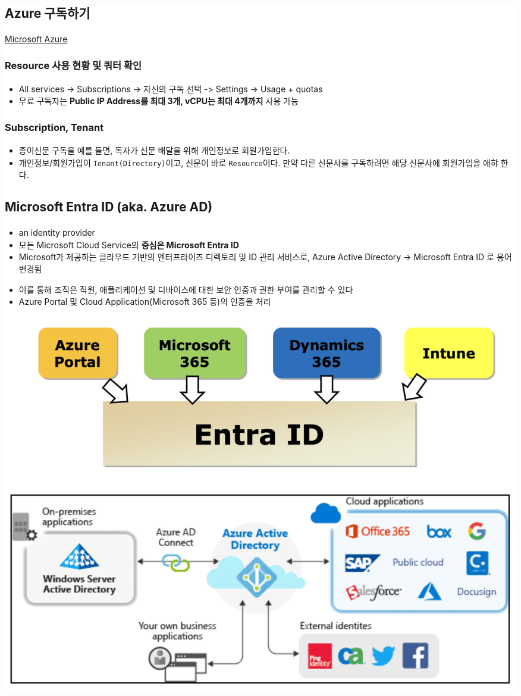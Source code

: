 ## Azure 구독하기
[Microsoft Azure](https://portal.azure.com/#home)
### Resource 사용 현황 및 쿼터 확인
* All services -> Subscriptions -> 자신의 구독 선택 -> Settings -> Usage + quotas
* 무료 구독자는 **Public IP Address를 최대 3개, vCPU는 최대 4개까지**
사용 가능

### Subscription, Tenant
- 종이신문 구독을 예를 들면, 독자가 신문 배달을 위해 개인정보로 회원가입한다.
- 개인정보/회원가입이 `Tenant(Directory)`이고, 신문이 바로 `Resource`이다. 만약 다른 신문사를 구독하려면 해당 신문사에 회원가입을 애햐 한다. 

## Microsoft Entra ID (aka. Azure AD)
- an identity provider
- 모든 Microsoft Cloud Service의 **중심은 Microsoft Entra ID**
- Microsoft가 제공하는 클라우드 기반의 엔터프라이즈 디렉토리 및 ID 관리 서비스로, Azure Active Directory -> Microsoft Entra ID 로 용어 변경됨
* 이를 통해 조직은 직원, 애플리케이션 및 디바이스에 대한 보안 인증과 권한 부여를 관리할 수 있다
* Azure Portal 및 Cloud Application(Microsoft 365 등)의 인증을 처리
![](1.Intro%20to%20Microsoft%20Azure/B7E4BA8F-967F-4001-A958-2D2F9C2529AF%203.png)

![](1.Intro%20to%20Microsoft%20Azure/409DC9A6-FCE0-4E3B-8B8B-EFE2C8918F62%203.png)
